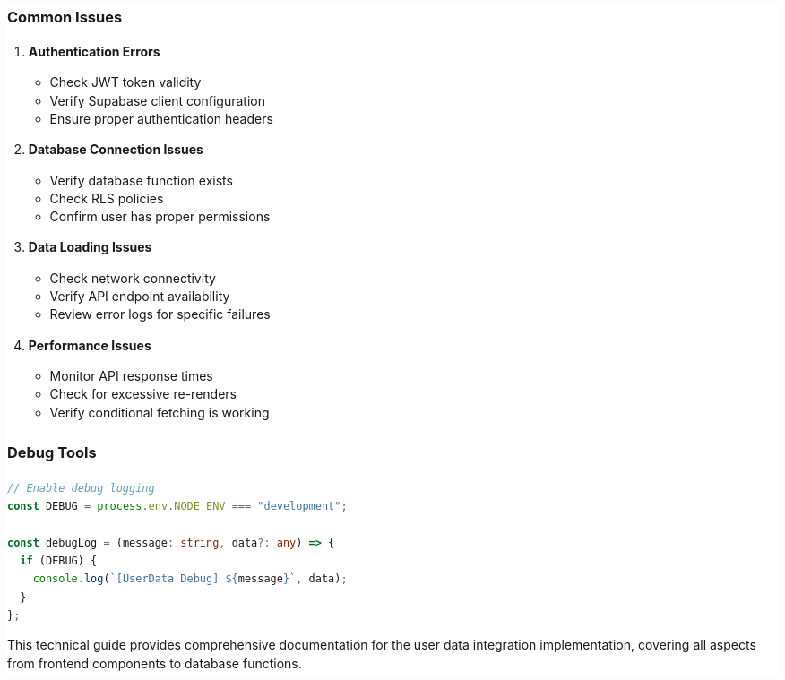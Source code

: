### Common Issues

1. **Authentication Errors**

   - Check JWT token validity
   - Verify Supabase client configuration
   - Ensure proper authentication headers

2. **Database Connection Issues**

   - Verify database function exists
   - Check RLS policies
   - Confirm user has proper permissions

3. **Data Loading Issues**

   - Check network connectivity
   - Verify API endpoint availability
   - Review error logs for specific failures

4. **Performance Issues**
   - Monitor API response times
   - Check for excessive re-renders
   - Verify conditional fetching is working

### Debug Tools

```typescript
// Enable debug logging
const DEBUG = process.env.NODE_ENV === "development";

const debugLog = (message: string, data?: any) => {
  if (DEBUG) {
    console.log(`[UserData Debug] ${message}`, data);
  }
};
```

This technical guide provides comprehensive documentation for the user data integration implementation, covering all aspects from frontend components to database functions.
